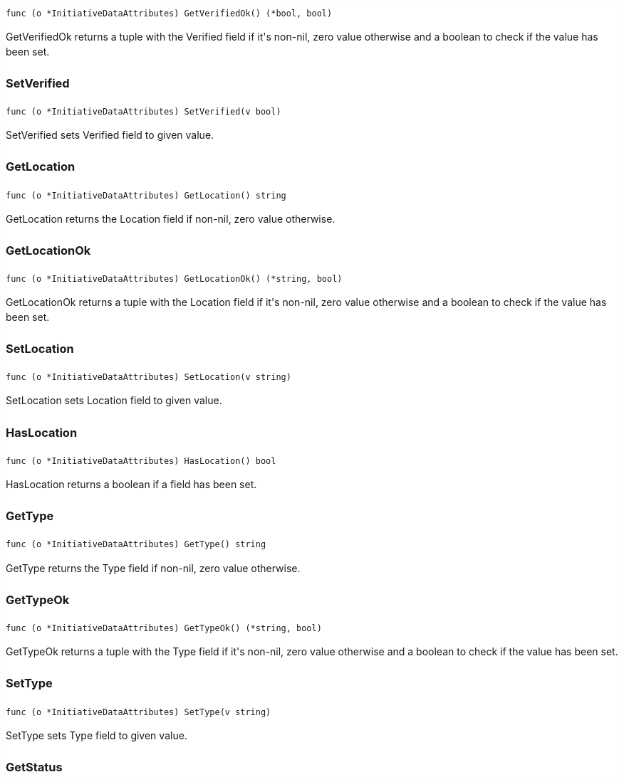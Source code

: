 `func (o *InitiativeDataAttributes) GetVerifiedOk() (*bool, bool)`

GetVerifiedOk returns a tuple with the Verified field if it's non-nil, zero value otherwise
and a boolean to check if the value has been set.

### SetVerified

`func (o *InitiativeDataAttributes) SetVerified(v bool)`

SetVerified sets Verified field to given value.


### GetLocation

`func (o *InitiativeDataAttributes) GetLocation() string`

GetLocation returns the Location field if non-nil, zero value otherwise.

### GetLocationOk

`func (o *InitiativeDataAttributes) GetLocationOk() (*string, bool)`

GetLocationOk returns a tuple with the Location field if it's non-nil, zero value otherwise
and a boolean to check if the value has been set.

### SetLocation

`func (o *InitiativeDataAttributes) SetLocation(v string)`

SetLocation sets Location field to given value.

### HasLocation

`func (o *InitiativeDataAttributes) HasLocation() bool`

HasLocation returns a boolean if a field has been set.

### GetType

`func (o *InitiativeDataAttributes) GetType() string`

GetType returns the Type field if non-nil, zero value otherwise.

### GetTypeOk

`func (o *InitiativeDataAttributes) GetTypeOk() (*string, bool)`

GetTypeOk returns a tuple with the Type field if it's non-nil, zero value otherwise
and a boolean to check if the value has been set.

### SetType

`func (o *InitiativeDataAttributes) SetType(v string)`

SetType sets Type field to given value.


### GetStatus
